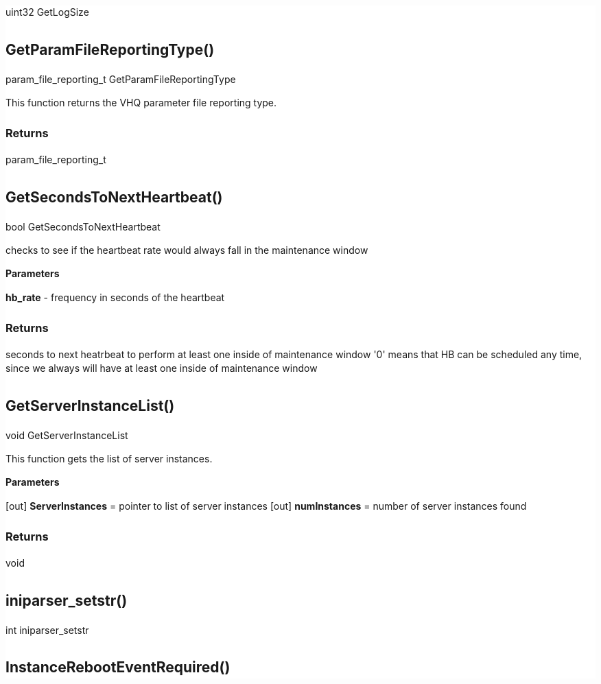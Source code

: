 <p>uint32 GetLogSize</p>

## GetParamFileReportingType() <a href="#a2493ff4899b6fcd655662ae00080b4a5" id="a2493ff4899b6fcd655662ae00080b4a5"></a>

<p>param_file_reporting_t GetParamFileReportingType</p>

This function returns the VHQ parameter file reporting type.

### Returns

param_file_reporting_t

## GetSecondsToNextHeartbeat() <a href="#a589f284f9ab4f5f515bbab9b01680e29" id="a589f284f9ab4f5f515bbab9b01680e29"></a>

<p>bool GetSecondsToNextHeartbeat</p>

checks to see if the heartbeat rate would always fall in the maintenance window

**Parameters**

**hb_rate** - frequency in seconds of the heartbeat

### Returns

seconds to next heatrbeat to perform at least one inside of maintenance window \'0\' means that HB can be scheduled any time, since we always will have at least one inside of maintenance window

## GetServerInstanceList() <a href="#afcb779f27ed4c00492a5075bf304dfaa" id="afcb779f27ed4c00492a5075bf304dfaa"></a>

<p>void GetServerInstanceList</p>

This function gets the list of server instances.

**Parameters**

\[out\] **ServerInstances** = pointer to list of server instances \[out\] **numInstances** = number of server instances found

### Returns

void

## iniparser_setstr() <a href="#a605a88057bac4c3249513fc588421c32" id="a605a88057bac4c3249513fc588421c32"></a>

<p>int iniparser_setstr</p>

## InstanceRebootEventRequired() <a href="#a5c62f926d2fa258c0d36a20bd943e478" id="a5c62f926d2fa258c0d36a20bd943e478"></a>
